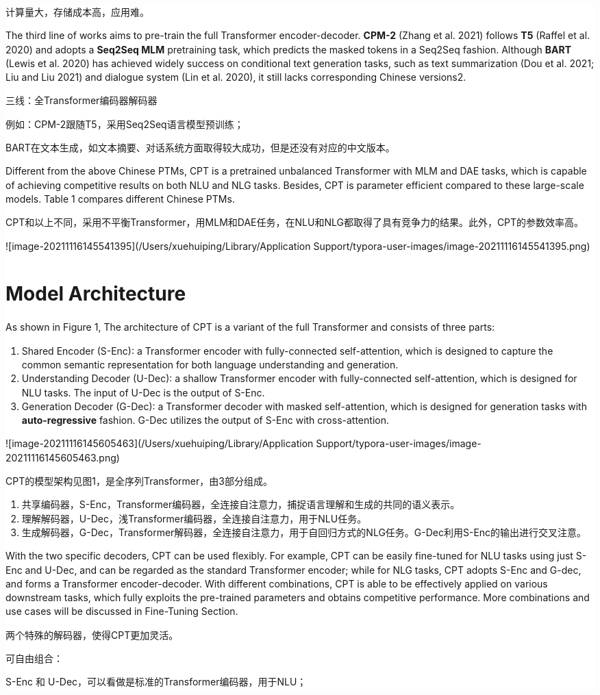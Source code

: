 计算量大，存储成本高，应用难。

The third line of works aims to pre-train the full Transformer encoder-decoder. **CPM-2** (Zhang et al. 2021) follows **T5** (Raffel et al. 2020) and adopts a **Seq2Seq MLM** pretraining task, which predicts the masked tokens in a Seq2Seq fashion. Although **BART** (Lewis et al. 2020) has achieved widely success on conditional text generation tasks, such as text summarization (Dou et al. 2021; Liu and Liu 2021) and dialogue system (Lin et al. 2020), it still lacks corresponding Chinese versions2.

三线：全Transformer编码器解码器

例如：CPM-2跟随T5，采用Seq2Seq语言模型预训练；

BART在文本生成，如文本摘要、对话系统方面取得较大成功，但是还没有对应的中文版本。

Different from the above Chinese PTMs, CPT is a pretrained unbalanced Transformer with MLM and DAE tasks, which is capable of achieving competitive results on both NLU and NLG tasks. Besides, CPT is parameter efficient compared to these large-scale models. Table 1 compares different Chinese PTMs.

CPT和以上不同，采用不平衡Transformer，用MLM和DAE任务，在NLU和NLG都取得了具有竞争力的结果。此外，CPT的参数效率高。

![image-20211116145541395](/Users/xuehuiping/Library/Application Support/typora-user-images/image-20211116145541395.png)

# Model Architecture

As shown in Figure 1, The architecture of CPT is a variant of the full Transformer and consists of three parts:

1. Shared Encoder (S-Enc): a Transformer encoder with fully-connected self-attention, which is designed to capture the common semantic representation for both language understanding and generation.
2. Understanding Decoder (U-Dec): a shallow Transformer encoder with fully-connected self-attention, which is designed for NLU tasks. The input of U-Dec is the output of S-Enc.
3. Generation Decoder (G-Dec): a Transformer decoder with masked self-attention, which is designed for generation tasks with **auto-regressive** fashion. G-Dec utilizes the output of S-Enc with cross-attention.

![image-20211116145605463](/Users/xuehuiping/Library/Application Support/typora-user-images/image-20211116145605463.png)

CPT的模型架构见图1，是全序列Transformer，由3部分组成。

1. 共享编码器，S-Enc，Transformer编码器，全连接自注意力，捕捉语言理解和生成的共同的语义表示。
2. 理解解码器，U-Dec，浅Transformer编码器，全连接自注意力，用于NLU任务。
3. 生成解码器，G-Dec，Transformer解码器，全连接自注意力，用于自回归方式的NLG任务。G-Dec利用S-Enc的输出进行交叉注意。

With the two specific decoders, CPT can be used flexibly. For example, CPT can be easily fine-tuned for NLU tasks using just S-Enc and U-Dec, and can be regarded as the standard Transformer encoder; while for NLG tasks, CPT adopts S-Enc and G-dec, and forms a Transformer encoder-decoder. With different combinations, CPT is able to be effectively applied on various downstream tasks, which fully exploits the pre-trained parameters and obtains competitive performance. More combinations and use cases will be discussed in Fine-Tuning Section.

两个特殊的解码器，使得CPT更加灵活。

可自由组合：

S-Enc 和 U-Dec，可以看做是标准的Transformer编码器，用于NLU；
